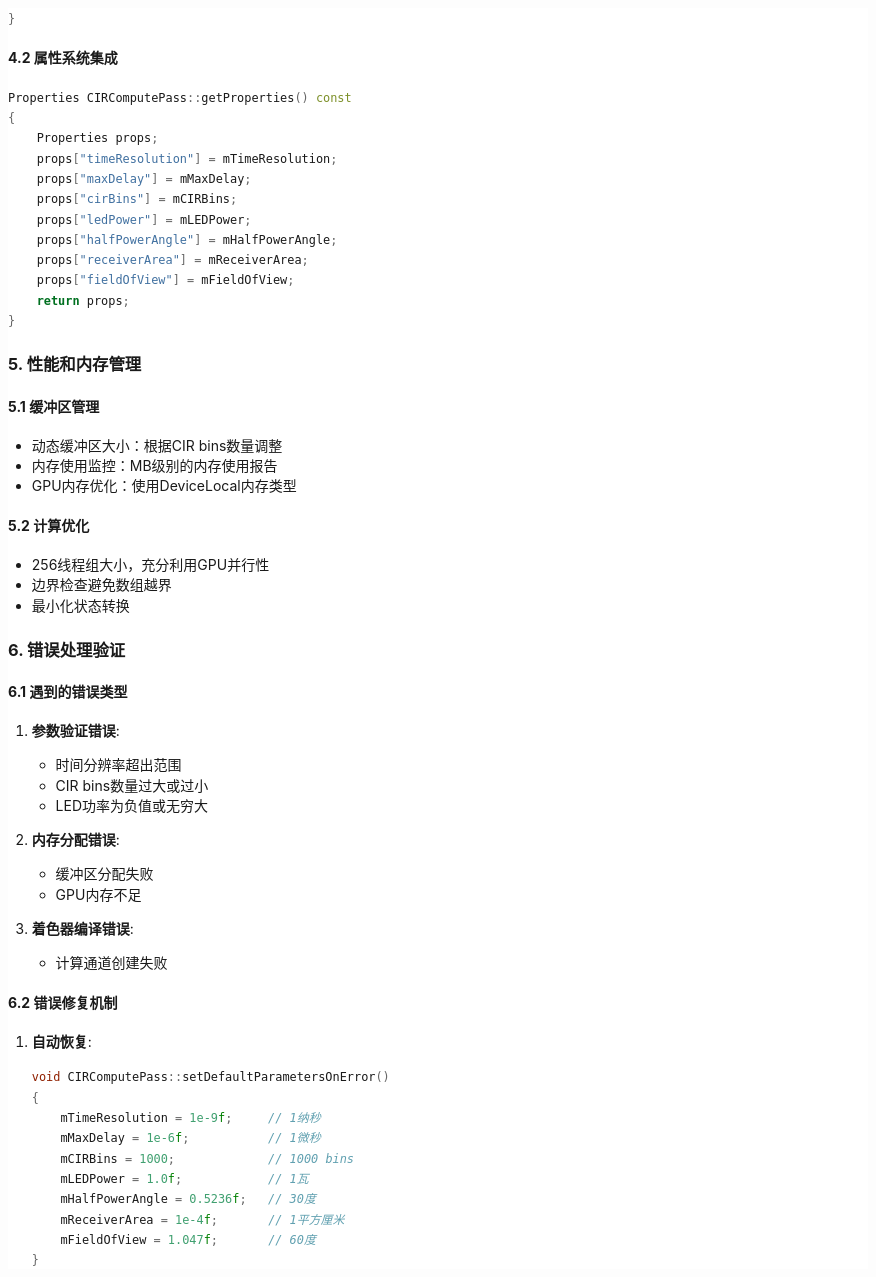 ```cpp
}
```

#### 4.2 属性系统集成

```cpp
Properties CIRComputePass::getProperties() const
{
    Properties props;
    props["timeResolution"] = mTimeResolution;
    props["maxDelay"] = mMaxDelay;
    props["cirBins"] = mCIRBins;
    props["ledPower"] = mLEDPower;
    props["halfPowerAngle"] = mHalfPowerAngle;
    props["receiverArea"] = mReceiverArea;
    props["fieldOfView"] = mFieldOfView;
    return props;
}
```

### 5. 性能和内存管理

#### 5.1 缓冲区管理

- 动态缓冲区大小：根据CIR bins数量调整
- 内存使用监控：MB级别的内存使用报告
- GPU内存优化：使用DeviceLocal内存类型

#### 5.2 计算优化

- 256线程组大小，充分利用GPU并行性
- 边界检查避免数组越界
- 最小化状态转换

### 6. 错误处理验证

#### 6.1 遇到的错误类型

1. **参数验证错误**:
   - 时间分辨率超出范围
   - CIR bins数量过大或过小
   - LED功率为负值或无穷大

2. **内存分配错误**:
   - 缓冲区分配失败
   - GPU内存不足

3. **着色器编译错误**:
   - 计算通道创建失败

#### 6.2 错误修复机制

1. **自动恢复**:
   ```cpp
   void CIRComputePass::setDefaultParametersOnError()
   {
       mTimeResolution = 1e-9f;     // 1纳秒
       mMaxDelay = 1e-6f;           // 1微秒
       mCIRBins = 1000;             // 1000 bins
       mLEDPower = 1.0f;            // 1瓦
       mHalfPowerAngle = 0.5236f;   // 30度
       mReceiverArea = 1e-4f;       // 1平方厘米
       mFieldOfView = 1.047f;       // 60度
   }
   ```
